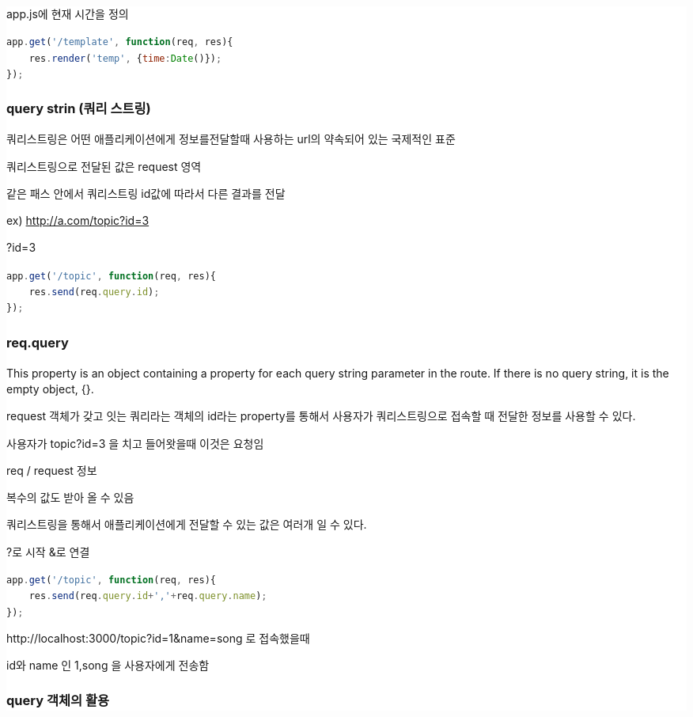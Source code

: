 app.js에 현재 시간을 정의

```javascript
app.get('/template', function(req, res){
	res.render('temp', {time:Date()});
});
```



### query strin (쿼리 스트링)

쿼리스트링은 어떤 애플리케이션에게 정보를전달할때 사용하는 url의 약속되어 있는 국제적인 표준

쿼리스트링으로 전달된 값은 request 영역

같은 패스 안에서 쿼리스트링 id값에 따라서 다른 결과를 전달


ex) http://a.com/topic?id=3

?id=3


```javascript
app.get('/topic', function(req, res){
	res.send(req.query.id);
});
```

### req.query

This property is an object containing a property for each query string parameter in the route. If there is no query string, it is the empty object, {}.


request 객체가 갖고 잇는 쿼리라는 객체의 id라는 property를 통해서 사용자가 쿼리스트링으로 접속할 때 전달한 정보를 사용할 수 있다.

사용자가 topic?id=3 을 치고 들어왓을때 이것은 요청임

req / request 정보


복수의 값도 받아 올 수 있음

쿼리스트링을 통해서 애플리케이션에게 전달할 수 있는 값은 여러개 일 수 있다.

?로 시작 &로 연결


```javascript
app.get('/topic', function(req, res){
	res.send(req.query.id+','+req.query.name);
});
```

http://localhost:3000/topic?id=1&name=song 로 접속했을때

id와 name 인 1,song 을 사용자에게 전송함



### query 객체의 활용

